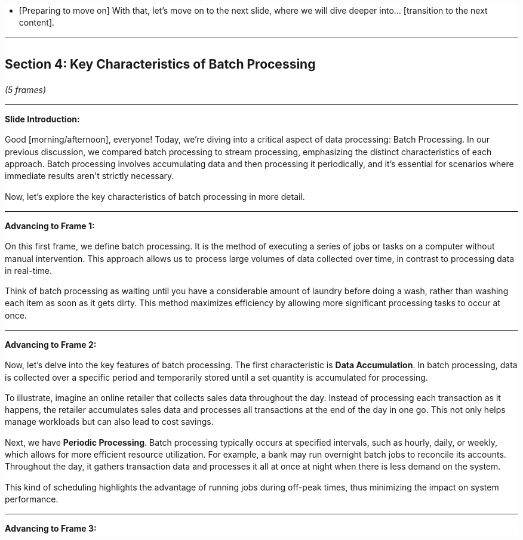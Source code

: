 * [Preparing to move on]
  With that, let’s move on to the next slide, where we will dive deeper into… [transition to the next content].

---

## Section 4: Key Characteristics of Batch Processing
*(5 frames)*

---

**Slide Introduction:**

Good [morning/afternoon], everyone! Today, we’re diving into a critical aspect of data processing: Batch Processing. In our previous discussion, we compared batch processing to stream processing, emphasizing the distinct characteristics of each approach. Batch processing involves accumulating data and then processing it periodically, and it’s essential for scenarios where immediate results aren't strictly necessary. 

Now, let’s explore the key characteristics of batch processing in more detail.

---

**Advancing to Frame 1:**

On this first frame, we define batch processing. It is the method of executing a series of jobs or tasks on a computer without manual intervention. This approach allows us to process large volumes of data collected over time, in contrast to processing data in real-time. 

Think of batch processing as waiting until you have a considerable amount of laundry before doing a wash, rather than washing each item as soon as it gets dirty. This method maximizes efficiency by allowing more significant processing tasks to occur at once. 

---

**Advancing to Frame 2:**

Now, let’s delve into the key features of batch processing. The first characteristic is **Data Accumulation**. In batch processing, data is collected over a specific period and temporarily stored until a set quantity is accumulated for processing. 

To illustrate, imagine an online retailer that collects sales data throughout the day. Instead of processing each transaction as it happens, the retailer accumulates sales data and processes all transactions at the end of the day in one go. This not only helps manage workloads but can also lead to cost savings.

Next, we have **Periodic Processing**. Batch processing typically occurs at specified intervals, such as hourly, daily, or weekly, which allows for more efficient resource utilization. For example, a bank may run overnight batch jobs to reconcile its accounts. Throughout the day, it gathers transaction data and processes it all at once at night when there is less demand on the system. 

This kind of scheduling highlights the advantage of running jobs during off-peak times, thus minimizing the impact on system performance.

---

**Advancing to Frame 3:**
